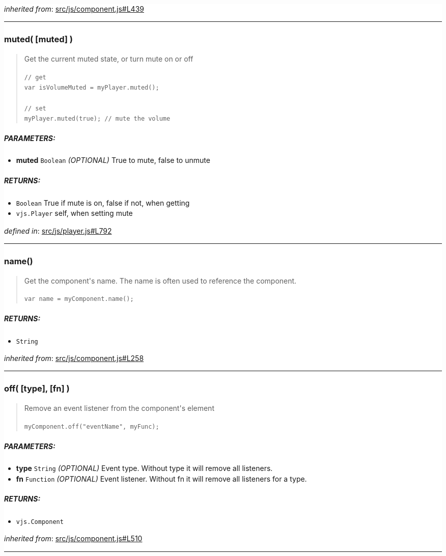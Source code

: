 _inherited from_: [src/js/component.js#L439](https://github.com/videojs/video.js/blob/master/src/js/component.js#L439)

---

### muted( [muted] )
> Get the current muted state, or turn mute on or off
> 
>     // get
>     var isVolumeMuted = myPlayer.muted();
> 
>     // set
>     myPlayer.muted(true); // mute the volume

##### PARAMETERS: 
* __muted__ `Boolean` _(OPTIONAL)_ True to mute, false to unmute

##### RETURNS: 
* `Boolean` True if mute is on, false if not, when getting
* `vjs.Player` self, when setting mute

_defined in_: [src/js/player.js#L792](https://github.com/videojs/video.js/blob/master/src/js/player.js#L792)

---

### name()
> Get the component's name. The name is often used to reference the component.
> 
>     var name = myComponent.name();

##### RETURNS: 
* `String` 

_inherited from_: [src/js/component.js#L258](https://github.com/videojs/video.js/blob/master/src/js/component.js#L258)

---

### off( [type], [fn] )
> Remove an event listener from the component's element
> 
>     myComponent.off("eventName", myFunc);

##### PARAMETERS: 
* __type__ `String` _(OPTIONAL)_ Event type. Without type it will remove all listeners.
* __fn__ `Function` _(OPTIONAL)_ Event listener. Without fn it will remove all listeners for a type.

##### RETURNS: 
* `vjs.Component` 

_inherited from_: [src/js/component.js#L510](https://github.com/videojs/video.js/blob/master/src/js/component.js#L510)

---